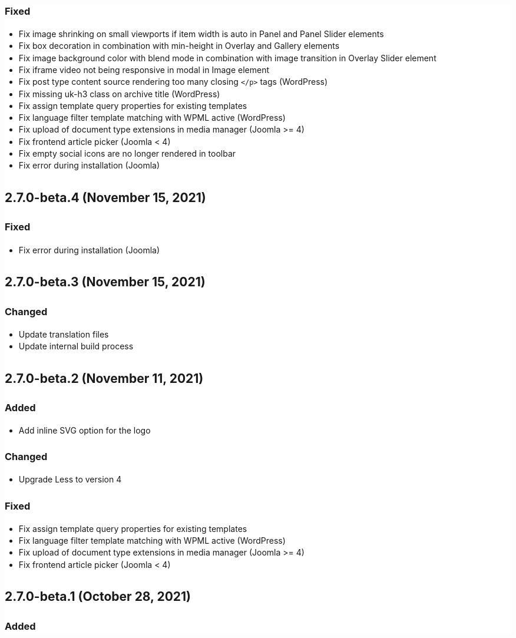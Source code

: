 ### Fixed

- Fix image shrinking on small viewports if item width is auto in Panel and Panel Slider elements
- Fix box decoration in combination with min-height in Overlay and Gallery elements
- Fix image background color with blend mode in combination with image transition in Overlay Slider element
- Fix iframe video not being responsive in modal in Image element
- Fix post type content source rendering too many closing `</p>` tags (WordPress)
- Fix missing uk-h3 class on archive title (WordPress)
- Fix assign template query properties for existing templates
- Fix language filter template matching with WPML active (WordPress)
- Fix upload of document type extensions in media manager (Joomla >= 4)
- Fix frontend article picker (Joomla < 4)
- Fix empty social icons are no longer rendered in toolbar
- Fix error during installation (Joomla)

## 2.7.0-beta.4 (November 15, 2021)

### Fixed

- Fix error during installation (Joomla)

## 2.7.0-beta.3 (November 15, 2021)

### Changed

- Update translation files
- Update internal build process

## 2.7.0-beta.2 (November 11, 2021)

### Added

- Add inline SVG option for the logo

### Changed

- Upgrade Less to version 4

### Fixed

- Fix assign template query properties for existing templates
- Fix language filter template matching with WPML active (WordPress)
- Fix upload of document type extensions in media manager (Joomla >= 4)
- Fix frontend article picker (Joomla < 4)

## 2.7.0-beta.1 (October 28, 2021)

### Added
